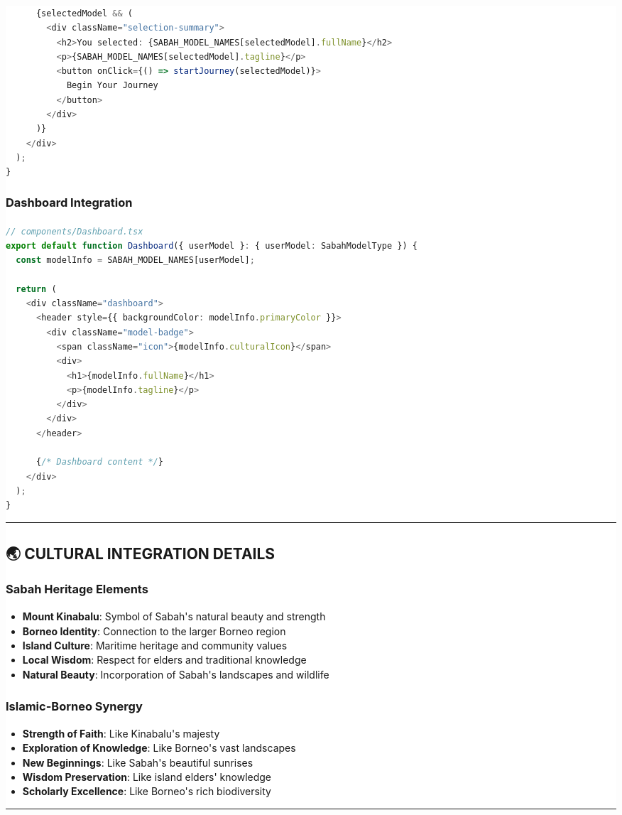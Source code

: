 ```typescript
      {selectedModel && (
        <div className="selection-summary">
          <h2>You selected: {SABAH_MODEL_NAMES[selectedModel].fullName}</h2>
          <p>{SABAH_MODEL_NAMES[selectedModel].tagline}</p>
          <button onClick={() => startJourney(selectedModel)}>
            Begin Your Journey
          </button>
        </div>
      )}
    </div>
  );
}
```

### **Dashboard Integration**
```typescript
// components/Dashboard.tsx
export default function Dashboard({ userModel }: { userModel: SabahModelType }) {
  const modelInfo = SABAH_MODEL_NAMES[userModel];

  return (
    <div className="dashboard">
      <header style={{ backgroundColor: modelInfo.primaryColor }}>
        <div className="model-badge">
          <span className="icon">{modelInfo.culturalIcon}</span>
          <div>
            <h1>{modelInfo.fullName}</h1>
            <p>{modelInfo.tagline}</p>
          </div>
        </div>
      </header>

      {/* Dashboard content */}
    </div>
  );
}
```

---

## 🌏 **CULTURAL INTEGRATION DETAILS**

### **Sabah Heritage Elements**
- **Mount Kinabalu**: Symbol of Sabah's natural beauty and strength
- **Borneo Identity**: Connection to the larger Borneo region
- **Island Culture**: Maritime heritage and community values
- **Local Wisdom**: Respect for elders and traditional knowledge
- **Natural Beauty**: Incorporation of Sabah's landscapes and wildlife

### **Islamic-Borneo Synergy**
- **Strength of Faith**: Like Kinabalu's majesty
- **Exploration of Knowledge**: Like Borneo's vast landscapes
- **New Beginnings**: Like Sabah's beautiful sunrises
- **Wisdom Preservation**: Like island elders' knowledge
- **Scholarly Excellence**: Like Borneo's rich biodiversity

---